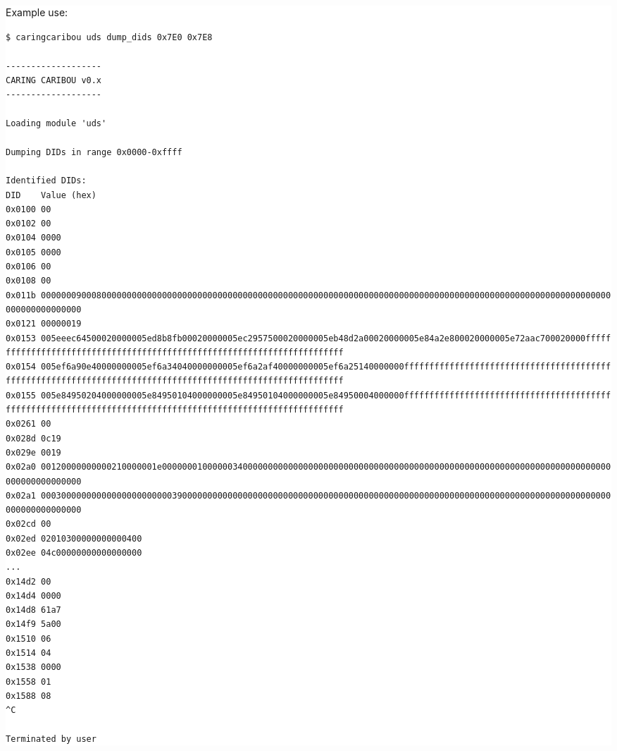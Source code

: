 Example use:
```
$ caringcaribou uds dump_dids 0x7E0 0x7E8

-------------------
CARING CARIBOU v0.x
-------------------

Loading module 'uds'

Dumping DIDs in range 0x0000-0xffff

Identified DIDs:
DID    Value (hex)
0x0100 00
0x0102 00
0x0104 0000
0x0105 0000
0x0106 00
0x0108 00
0x011b 00000009000800000000000000000000000000000000000000000000000000000000000000000000000000000000000000000000000000000000000000000000
0x0121 00000019
0x0153 005eeec64500020000005ed8b8fb00020000005ec2957500020000005eb48d2a00020000005e84a2e800020000005e72aac700020000ffffffffffffffffffffffffffffffffffffffffffffffffffffffffffffffffffffffff
0x0154 005ef6a90e40000000005ef6a34040000000005ef6a2af40000000005ef6a25140000000ffffffffffffffffffffffffffffffffffffffffffffffffffffffffffffffffffffffffffffffffffffffffffffffffffffffffffff
0x0155 005e84950204000000005e84950104000000005e84950104000000005e84950004000000ffffffffffffffffffffffffffffffffffffffffffffffffffffffffffffffffffffffffffffffffffffffffffffffffffffffffffff
0x0261 00
0x028d 0c19
0x029e 0019
0x02a0 00120000000000210000001e00000001000000340000000000000000000000000000000000000000000000000000000000000000000000000000000000000000
0x02a1 00030000000000000000000000390000000000000000000000000000000000000000000000000000000000000000000000000000000000000000000000000000
0x02cd 00
0x02ed 02010300000000000400
0x02ee 04c00000000000000000
...
0x14d2 00
0x14d4 0000
0x14d8 61a7
0x14f9 5a00
0x1510 06
0x1514 04
0x1538 0000
0x1558 01
0x1588 08
^C

Terminated by user
```
